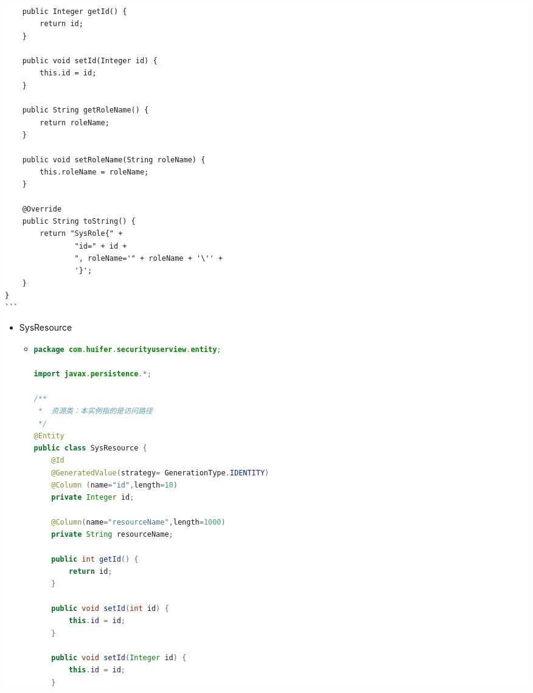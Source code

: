         public Integer getId() {
            return id;
        }
    
        public void setId(Integer id) {
            this.id = id;
        }
    
        public String getRoleName() {
            return roleName;
        }
    
        public void setRoleName(String roleName) {
            this.roleName = roleName;
        }
    
        @Override
        public String toString() {
            return "SysRole{" +
                    "id=" + id +
                    ", roleName='" + roleName + '\'' +
                    '}';
        }
    }
    ```

- SysResource

  - ```java
    package com.huifer.securityuserview.entity;
    
    import javax.persistence.*;
    
    /**
     *  资源类：本实例指的是访问路径
     */
    @Entity
    public class SysResource {
        @Id
        @GeneratedValue(strategy= GenerationType.IDENTITY)
        @Column (name="id",length=10)
        private Integer id;
    
        @Column(name="resourceName",length=1000)
        private String resourceName;
    
        public int getId() {
            return id;
        }
    
        public void setId(int id) {
            this.id = id;
        }
    
        public void setId(Integer id) {
            this.id = id;
        }
    